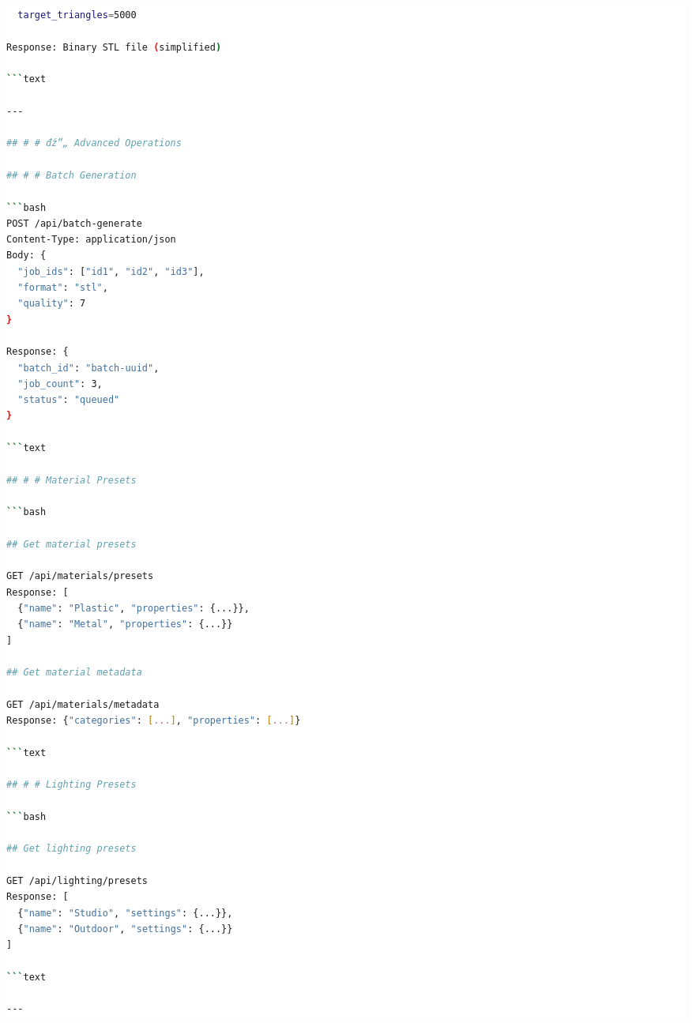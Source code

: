 ```bash
  target_triangles=5000

Response: Binary STL file (simplified)

```text

---

## # # đź”„ Advanced Operations

## # # Batch Generation

```bash
POST /api/batch-generate
Content-Type: application/json
Body: {
  "job_ids": ["id1", "id2", "id3"],
  "format": "stl",
  "quality": 7
}

Response: {
  "batch_id": "batch-uuid",
  "job_count": 3,
  "status": "queued"
}

```text

## # # Material Presets

```bash

## Get material presets

GET /api/materials/presets
Response: [
  {"name": "Plastic", "properties": {...}},
  {"name": "Metal", "properties": {...}}
]

## Get material metadata

GET /api/materials/metadata
Response: {"categories": [...], "properties": [...]}

```text

## # # Lighting Presets

```bash

## Get lighting presets

GET /api/lighting/presets
Response: [
  {"name": "Studio", "settings": {...}},
  {"name": "Outdoor", "settings": {...}}
]

```text

---

```